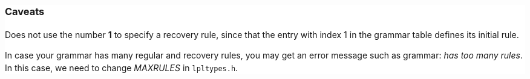 ### Caveats

Does not use the number **1** to specify a recovery rule,
since that the entry with index 1 in the grammar table defines
its initial rule.

In case your grammar has many regular and recovery rules,
you may get an error message such as grammar: <em>has too many rules</em>.
In this case, we need to change *MAXRULES* in `lpltypes.h`.
